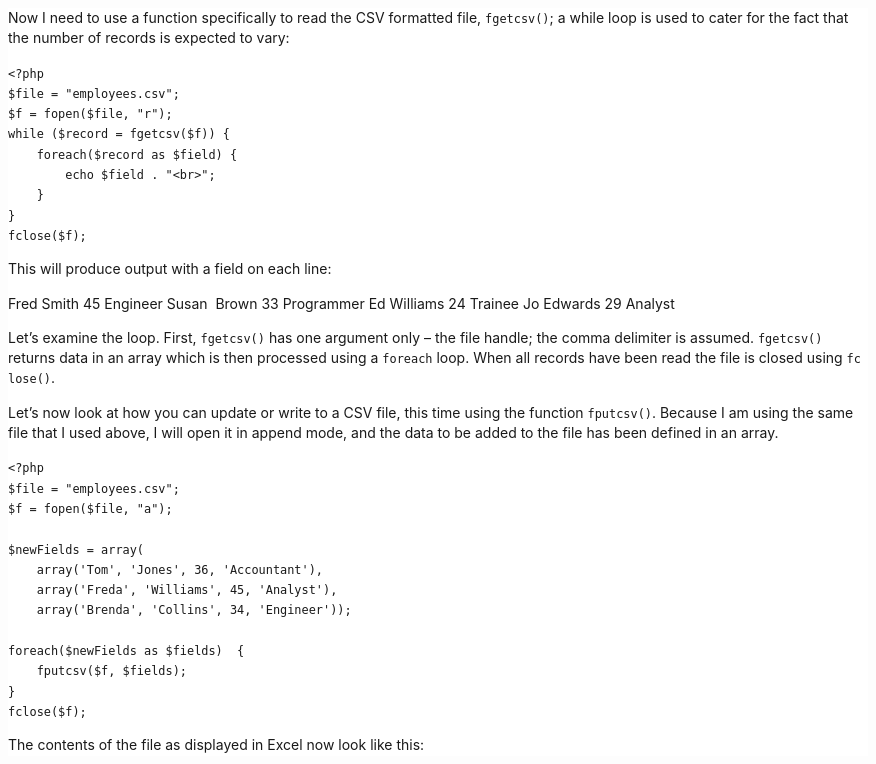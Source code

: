 Now I need to use a function specifically to read the CSV formatted file, `fgetcsv()`; a while loop is used to cater for the fact that the number of records is expected to vary:

    <?php
    $file = "employees.csv";
    $f = fopen($file, "r");
    while ($record = fgetcsv($f)) {
        foreach($record as $field) {
            echo $field . "<br>";
        }
    }
    fclose($f);

This will produce output with a field on each line:

Fred
Smith
45
Engineer
Susan 
Brown
33
Programmer
Ed
Williams
24
Trainee
Jo
Edwards
29
Analyst

Let’s examine the loop. First, `fgetcsv()` has one argument only – the file handle; the comma delimiter is assumed. `fgetcsv()` returns data in an array which is then processed using a `foreach` loop. When all records have been read the file is closed using `fclose()`.

Let’s now look at how you can update or write to a CSV file, this time using the function `fputcsv()`. Because I am using the same file that I used above, I will open it in append mode, and the data to be added to the file has been defined in an array.

    <?php
    $file = "employees.csv";
    $f = fopen($file, "a");

    $newFields = array(
        array('Tom', 'Jones', 36, 'Accountant'),
        array('Freda', 'Williams', 45, 'Analyst'),
        array('Brenda', 'Collins', 34, 'Engineer'));

    foreach($newFields as $fields)  {
    	fputcsv($f, $fields);
    }
    fclose($f);

The contents of the file as displayed in Excel now look like this:
